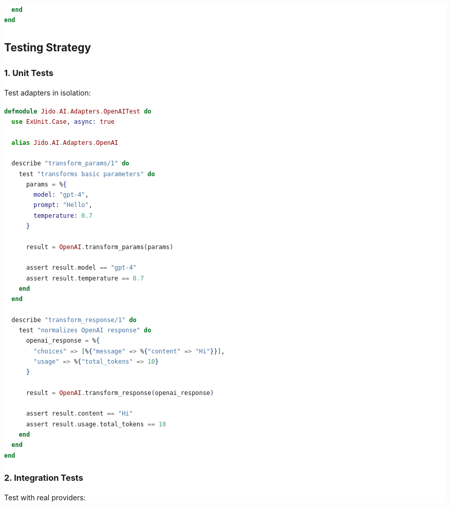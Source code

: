 ```elixir
  end
end
```

## Testing Strategy

### 1. Unit Tests

Test adapters in isolation:

```elixir
defmodule Jido.AI.Adapters.OpenAITest do
  use ExUnit.Case, async: true

  alias Jido.AI.Adapters.OpenAI

  describe "transform_params/1" do
    test "transforms basic parameters" do
      params = %{
        model: "gpt-4",
        prompt: "Hello",
        temperature: 0.7
      }

      result = OpenAI.transform_params(params)

      assert result.model == "gpt-4"
      assert result.temperature == 0.7
    end
  end

  describe "transform_response/1" do
    test "normalizes OpenAI response" do
      openai_response = %{
        "choices" => [%{"message" => %{"content" => "Hi"}}],
        "usage" => %{"total_tokens" => 10}
      }

      result = OpenAI.transform_response(openai_response)

      assert result.content == "Hi"
      assert result.usage.total_tokens == 10
    end
  end
end
```

### 2. Integration Tests

Test with real providers:
